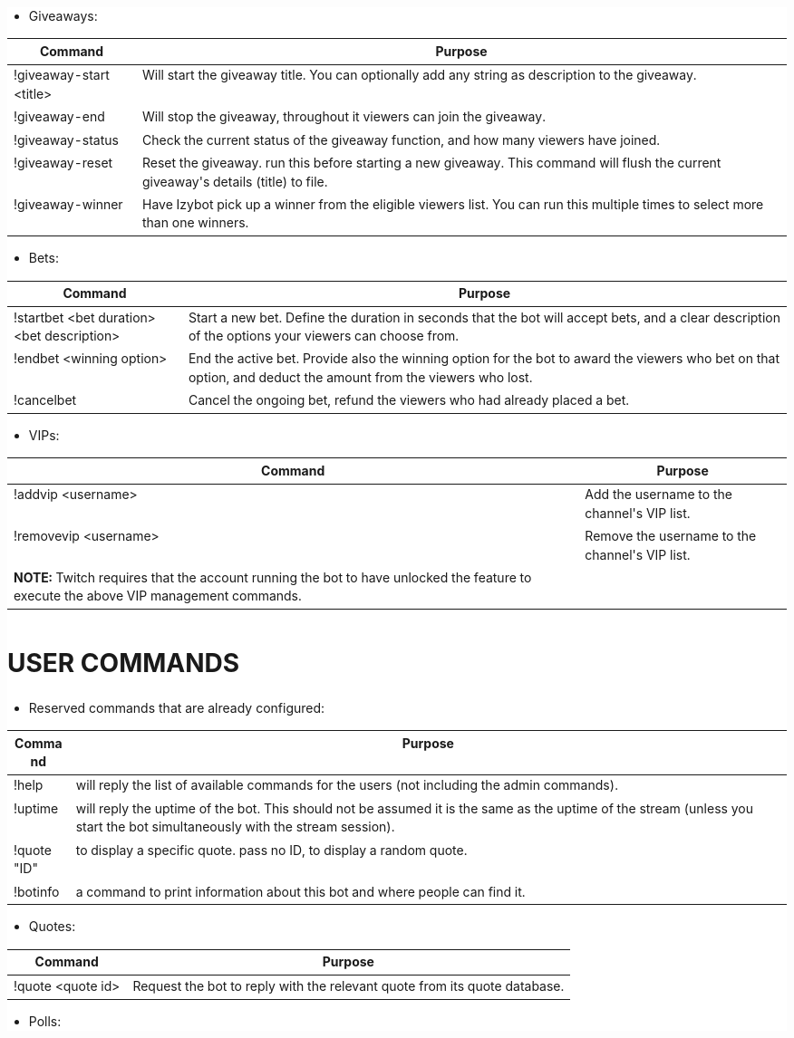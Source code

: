 - Giveaways:

| Command | Purpose |
| ----------------------- | ----------------------- |
| !giveaway-start &lt;title&gt; | Will start the giveaway title. You can optionally add any string as description to the giveaway. |
| !giveaway-end | Will stop the giveaway, throughout it viewers can join the giveaway. |
| !giveaway-status | Check the current status of the giveaway function, and how many viewers have joined. |
| !giveaway-reset | Reset the giveaway. run this before starting a new giveaway. This command will flush the current giveaway's details (title) to file. |
| !giveaway-winner | Have Izybot pick up a winner from the eligible viewers list. You can run this multiple times to select more than one winners. |

- Bets:

| Command | Purpose |
| ----------------------- | ----------------------- |
| !startbet &lt;bet duration&gt; &lt;bet description&gt; | Start a new bet. Define the duration in seconds that the bot will accept bets, and a clear description of the options your viewers can choose from. |
| !endbet &lt;winning option&gt; | End the active bet. Provide also the winning option for the bot to award the viewers who bet on that option, and deduct the amount from the viewers who lost. |
| !cancelbet | Cancel the ongoing bet, refund the viewers who had already placed a bet. |

- VIPs:

| Command | Purpose |
| ----------------------- | ----------------------- |
| !addvip &lt;username&gt; | Add the username to the channel's VIP list. |
| !removevip &lt;username&gt; | Remove the username to the channel's VIP list. |
| **NOTE:** Twitch requires that the account running the bot to have unlocked the feature to execute the above VIP management commands. | |

# USER COMMANDS

- Reserved commands that are already configured:

| Command | Purpose |
| ----------------------- | ----------------------- |
| !help | will reply the list of available commands for the users (not including the admin commands). |
| !uptime | will reply the uptime of the bot. This should not be assumed it is the same as the uptime of the stream (unless you start the bot simultaneously with the stream session). |
| !quote "ID" | to display a specific quote. pass no ID, to display a random quote. |
| !botinfo | a command to print information about this bot and where people can find it. |

- Quotes:

| Command | Purpose |
| ----------------------- | ----------------------- |
| !quote &lt;quote id&gt; | Request the bot to reply with the relevant quote from its quote database. |

- Polls:

